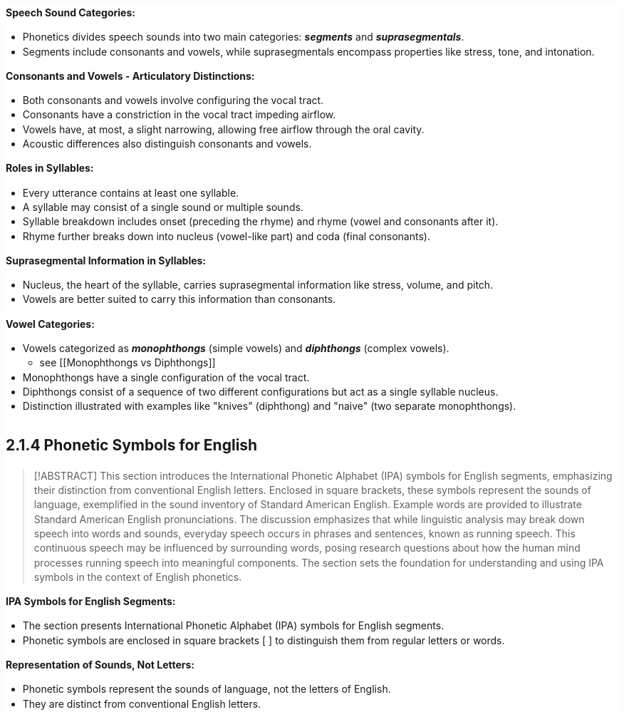 **Speech Sound Categories:**
- Phonetics divides speech sounds into two main categories: ***segments*** and ***suprasegmentals***.
- Segments include consonants and vowels, while suprasegmentals encompass properties like stress, tone, and intonation.

**Consonants and Vowels - Articulatory Distinctions:**
- Both consonants and vowels involve configuring the vocal tract.
- Consonants have a constriction in the vocal tract impeding airflow.
- Vowels have, at most, a slight narrowing, allowing free airflow through the oral cavity.
- Acoustic differences also distinguish consonants and vowels.

**Roles in Syllables:**
- Every utterance contains at least one syllable.
- A syllable may consist of a single sound or multiple sounds.
- Syllable breakdown includes onset (preceding the rhyme) and rhyme (vowel and consonants after it).
- Rhyme further breaks down into nucleus (vowel-like part) and coda (final consonants).

**Suprasegmental Information in Syllables:**
- Nucleus, the heart of the syllable, carries suprasegmental information like stress, volume, and pitch.
- Vowels are better suited to carry this information than consonants.

**Vowel Categories:**
- Vowels categorized as ***monophthongs*** (simple vowels) and ***diphthongs*** (complex vowels).
	- see [[Monophthongs vs Diphthongs]]
- Monophthongs have a single configuration of the vocal tract.
- Diphthongs consist of a sequence of two different configurations but act as a single syllable nucleus.
- Distinction illustrated with examples like "knives" (diphthong) and "naive" (two separate monophthongs).

## 2.1.4 Phonetic Symbols for English

> [!ABSTRACT]
> This section introduces the International Phonetic Alphabet (IPA) symbols for English segments, emphasizing their distinction from conventional English letters. Enclosed in square brackets, these symbols represent the sounds of language, exemplified in the sound inventory of Standard American English. Example words are provided to illustrate Standard American English pronunciations. The discussion emphasizes that while linguistic analysis may break down speech into words and sounds, everyday speech occurs in phrases and sentences, known as running speech. This continuous speech may be influenced by surrounding words, posing research questions about how the human mind processes running speech into meaningful components. The section sets the foundation for understanding and using IPA symbols in the context of English phonetics.

**IPA Symbols for English Segments:**
- The section presents International Phonetic Alphabet (IPA) symbols for English segments.
- Phonetic symbols are enclosed in square brackets [ ] to distinguish them from regular letters or words.

**Representation of Sounds, Not Letters:**
- Phonetic symbols represent the sounds of language, not the letters of English.
- They are distinct from conventional English letters.
